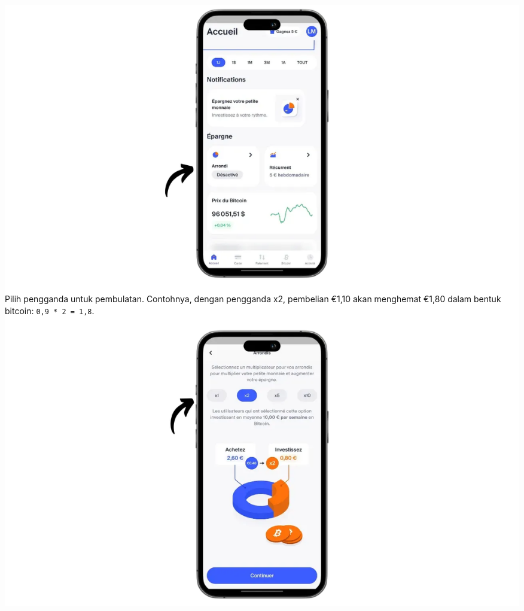 ![Image](assets/fr/25.webp)

Pilih pengganda untuk pembulatan. Contohnya, dengan pengganda x2, pembelian €1,10 akan menghemat €1,80 dalam bentuk bitcoin: `0,9 * 2 = 1,8`.

![Image](assets/fr/26.webp)
